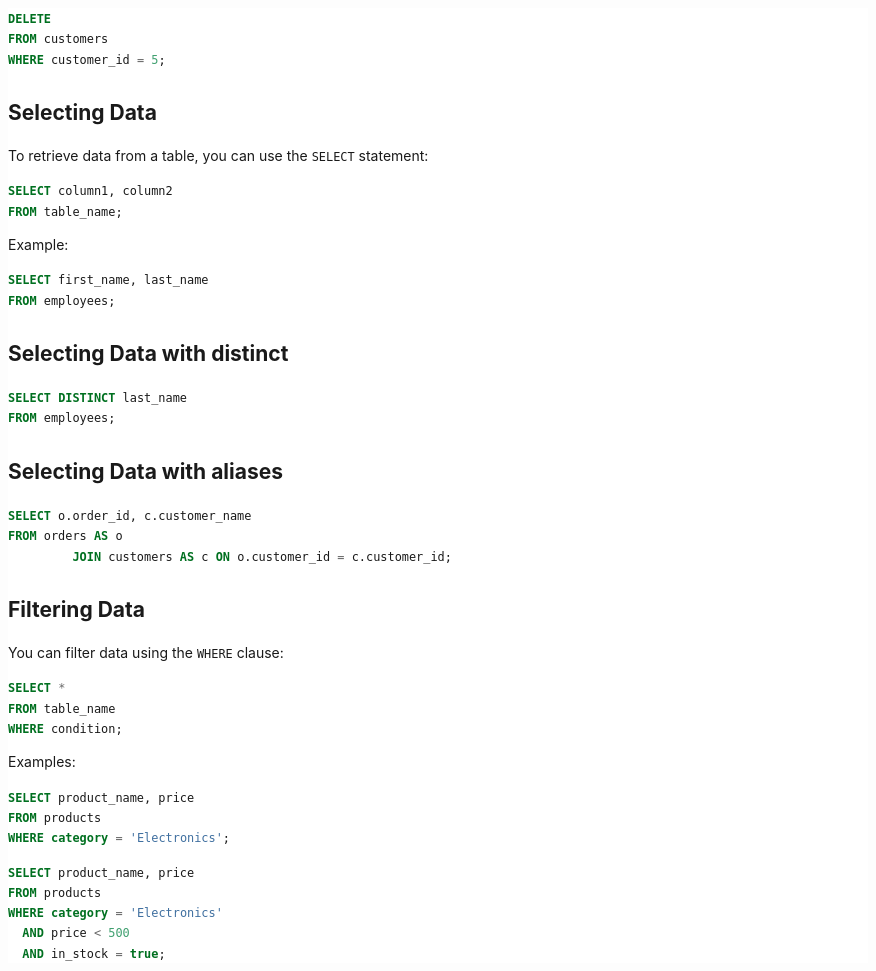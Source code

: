 ````sql
DELETE
FROM customers
WHERE customer_id = 5;
````

## Selecting Data

To retrieve data from a table, you can use the `SELECT` statement:

```sql
SELECT column1, column2
FROM table_name;
```

Example:

```sql
SELECT first_name, last_name
FROM employees;
```

## Selecting Data with distinct

```sql
SELECT DISTINCT last_name
FROM employees;
```

## Selecting Data with aliases

```sql
SELECT o.order_id, c.customer_name
FROM orders AS o
         JOIN customers AS c ON o.customer_id = c.customer_id;
```

## Filtering Data

You can filter data using the `WHERE` clause:

```sql
SELECT *
FROM table_name
WHERE condition;
```

Examples:

```sql
SELECT product_name, price
FROM products
WHERE category = 'Electronics';
```

```sql
SELECT product_name, price
FROM products
WHERE category = 'Electronics'
  AND price < 500
  AND in_stock = true;
```
